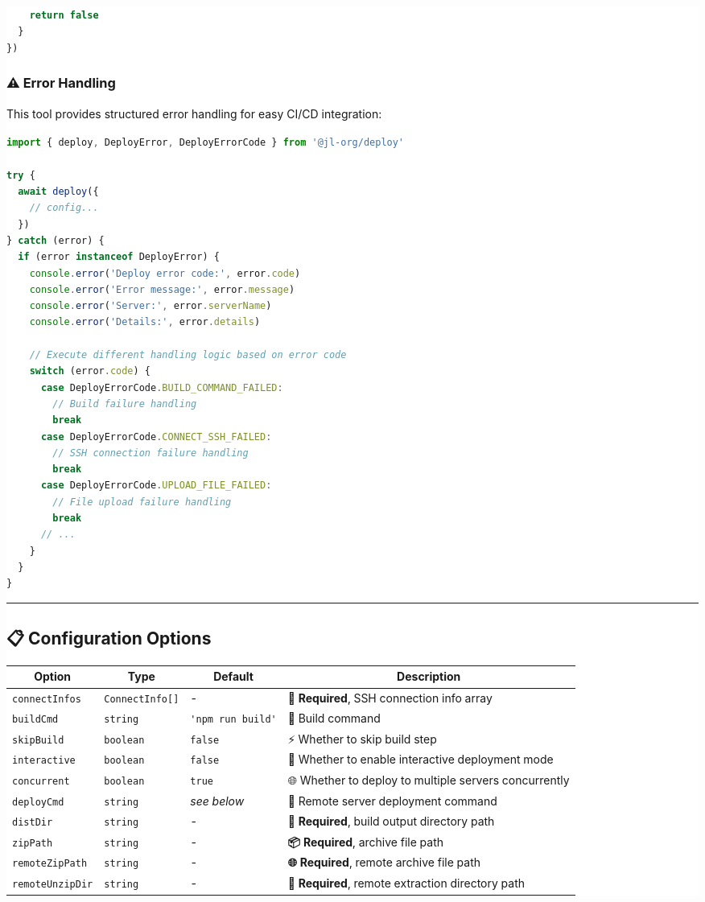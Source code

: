 ```js
    return false
  }
})
```

### ⚠️ Error Handling

This tool provides structured error handling for easy CI/CD integration:

```js
import { deploy, DeployError, DeployErrorCode } from '@jl-org/deploy'

try {
  await deploy({
    // config...
  })
} catch (error) {
  if (error instanceof DeployError) {
    console.error('Deploy error code:', error.code)
    console.error('Error message:', error.message)
    console.error('Server:', error.serverName)
    console.error('Details:', error.details)
    
    // Execute different handling logic based on error code
    switch (error.code) {
      case DeployErrorCode.BUILD_COMMAND_FAILED:
        // Build failure handling
        break
      case DeployErrorCode.CONNECT_SSH_FAILED:
        // SSH connection failure handling
        break
      case DeployErrorCode.UPLOAD_FILE_FAILED:
        // File upload failure handling
        break
      // ...
    }
  }
}
```

---

## 📋 Configuration Options

| Option | Type | Default | Description |
| --- | --- | --- | --- |
| `connectInfos` | `ConnectInfo[]` | - | **🔗 Required**, SSH connection info array |
| `buildCmd` | `string` | `'npm run build'` | 🔨 Build command |
| `skipBuild` | `boolean` | `false` | ⚡ Whether to skip build step |
| `interactive` | `boolean` | `false` | 🤝 Whether to enable interactive deployment mode |
| `concurrent` | `boolean` | `true` | 🌐 Whether to deploy to multiple servers concurrently |
| `deployCmd` | `string` | *see below* | 🚀 Remote server deployment command |
| `distDir` | `string` | - | **📁 Required**, build output directory path |
| `zipPath` | `string` | - | **📦 Required**, archive file path |
| `remoteZipPath` | `string` | - | **🌐 Required**, remote archive file path |
| `remoteUnzipDir` | `string` | - | **📁 Required**, remote extraction directory path |